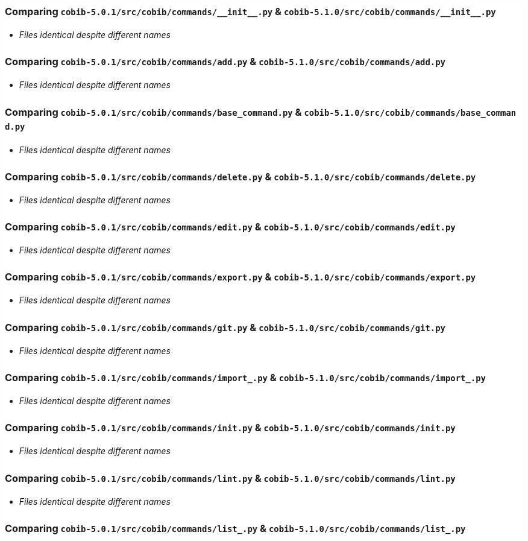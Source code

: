 ```diff
```

### Comparing `cobib-5.0.1/src/cobib/commands/__init__.py` & `cobib-5.1.0/src/cobib/commands/__init__.py`

 * *Files identical despite different names*

### Comparing `cobib-5.0.1/src/cobib/commands/add.py` & `cobib-5.1.0/src/cobib/commands/add.py`

 * *Files identical despite different names*

### Comparing `cobib-5.0.1/src/cobib/commands/base_command.py` & `cobib-5.1.0/src/cobib/commands/base_command.py`

 * *Files identical despite different names*

### Comparing `cobib-5.0.1/src/cobib/commands/delete.py` & `cobib-5.1.0/src/cobib/commands/delete.py`

 * *Files identical despite different names*

### Comparing `cobib-5.0.1/src/cobib/commands/edit.py` & `cobib-5.1.0/src/cobib/commands/edit.py`

 * *Files identical despite different names*

### Comparing `cobib-5.0.1/src/cobib/commands/export.py` & `cobib-5.1.0/src/cobib/commands/export.py`

 * *Files identical despite different names*

### Comparing `cobib-5.0.1/src/cobib/commands/git.py` & `cobib-5.1.0/src/cobib/commands/git.py`

 * *Files identical despite different names*

### Comparing `cobib-5.0.1/src/cobib/commands/import_.py` & `cobib-5.1.0/src/cobib/commands/import_.py`

 * *Files identical despite different names*

### Comparing `cobib-5.0.1/src/cobib/commands/init.py` & `cobib-5.1.0/src/cobib/commands/init.py`

 * *Files identical despite different names*

### Comparing `cobib-5.0.1/src/cobib/commands/lint.py` & `cobib-5.1.0/src/cobib/commands/lint.py`

 * *Files identical despite different names*

### Comparing `cobib-5.0.1/src/cobib/commands/list_.py` & `cobib-5.1.0/src/cobib/commands/list_.py`
